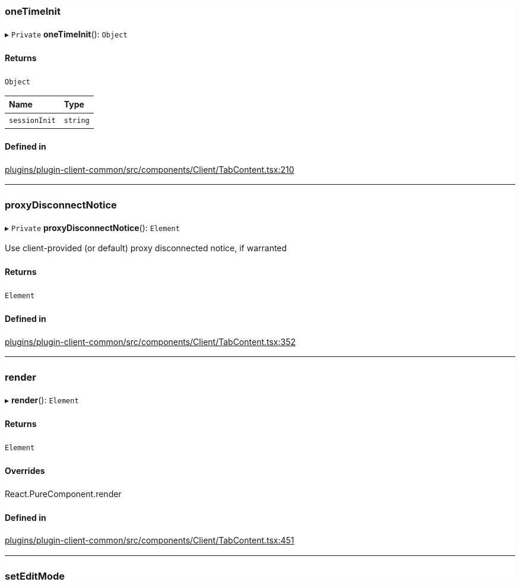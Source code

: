### oneTimeInit

▸ `Private` **oneTimeInit**(): `Object`

#### Returns

`Object`

| Name          | Type     |
| :------------ | :------- |
| `sessionInit` | `string` |

#### Defined in

[plugins/plugin-client-common/src/components/Client/TabContent.tsx:210](https://github.com/kubernetes-sigs/kui/blob/kui/plugins/plugin-client-common/src/components/Client/TabContent.tsx#L210)

---

### proxyDisconnectNotice

▸ `Private` **proxyDisconnectNotice**(): `Element`

Use client-provided (or default) proxy disconnected notice, if warranted

#### Returns

`Element`

#### Defined in

[plugins/plugin-client-common/src/components/Client/TabContent.tsx:352](https://github.com/kubernetes-sigs/kui/blob/kui/plugins/plugin-client-common/src/components/Client/TabContent.tsx#L352)

---

### render

▸ **render**(): `Element`

#### Returns

`Element`

#### Overrides

React.PureComponent.render

#### Defined in

[plugins/plugin-client-common/src/components/Client/TabContent.tsx:451](https://github.com/kubernetes-sigs/kui/blob/kui/plugins/plugin-client-common/src/components/Client/TabContent.tsx#L451)

---

### setEditMode
